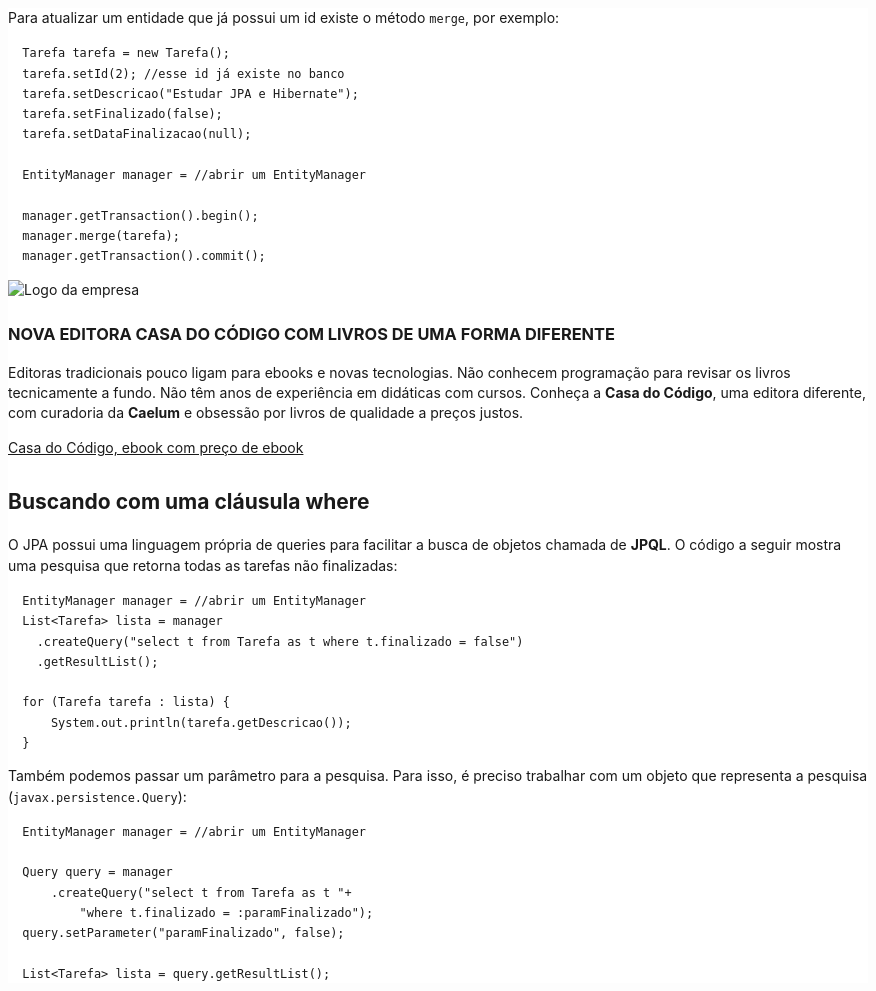 Para atualizar um entidade que já possui um id existe o método `merge`, por exemplo:

```
  Tarefa tarefa = new Tarefa();
  tarefa.setId(2); //esse id já existe no banco
  tarefa.setDescricao("Estudar JPA e Hibernate");
  tarefa.setFinalizado(false);
  tarefa.setDataFinalizacao(null);

  EntityManager manager = //abrir um EntityManager

  manager.getTransaction().begin();
  manager.merge(tarefa);
  manager.getTransaction().commit();
```

![Logo da empresa](https://www.caelum.com.br/assets/image/casa-do-codigo.1636535198.svg)

### NOVA EDITORA CASA DO CÓDIGO COM LIVROS DE UMA FORMA DIFERENTE

Editoras tradicionais pouco ligam para ebooks e novas tecnologias. Não conhecem programação para revisar os livros tecnicamente a fundo. Não têm anos de experiência em didáticas com cursos.
Conheça a **Casa do Código**, uma editora diferente, com curadoria da **Caelum** e obsessão por livros de qualidade a preços justos.

[Casa do Código, ebook com preço de ebook](https://www.casadocodigo.com.br/)

## Buscando com uma cláusula where

O JPA possui uma linguagem própria de queries para facilitar a busca de objetos chamada de **JPQL**. O código a seguir mostra uma pesquisa que retorna todas as tarefas não finalizadas:

```
  EntityManager manager = //abrir um EntityManager
  List<Tarefa> lista = manager
    .createQuery("select t from Tarefa as t where t.finalizado = false")
    .getResultList();

  for (Tarefa tarefa : lista) {
      System.out.println(tarefa.getDescricao());
  }
```

Também podemos passar um parâmetro para a pesquisa. Para isso, é preciso trabalhar com um objeto que representa a pesquisa (`javax.persistence.Query`):

```
  EntityManager manager = //abrir um EntityManager

  Query query = manager
      .createQuery("select t from Tarefa as t "+
          "where t.finalizado = :paramFinalizado");
  query.setParameter("paramFinalizado", false);

  List<Tarefa> lista = query.getResultList();
```
